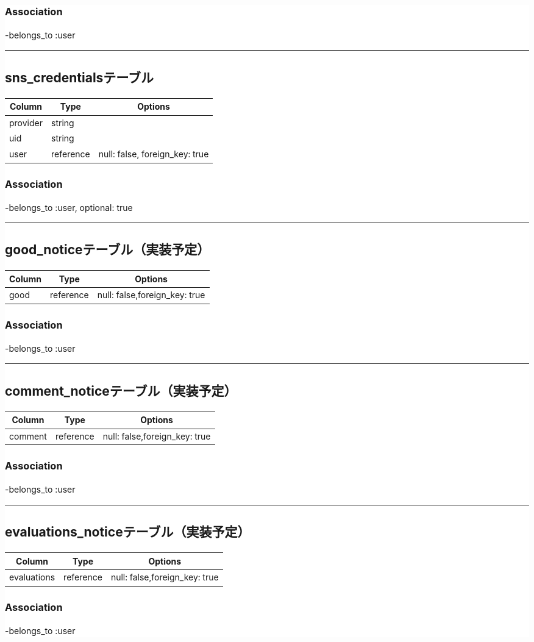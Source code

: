
### Association
-belongs_to :user

---------------------------------------------------------------------

## sns_credentialsテーブル
|Column|Type|Options|
|------|----|-------|
|provider|string|| 
|uid|string||
|user|reference|null: false, foreign_key: true| 

### Association
-belongs_to :user, optional: true

---------------------------------------------------------------------

## good_noticeテーブル（実装予定）
|Column|Type|Options|
|------|----|-------|
|good|reference|null: false,foreign_key: true| 

### Association
-belongs_to :user

--------------------------------------------------------------------

## comment_noticeテーブル（実装予定）
|Column|Type|Options|
|------|----|-------|
|comment|reference|null: false,foreign_key: true| 

### Association
-belongs_to :user

---------------------------------------------------------------------

## evaluations_noticeテーブル（実装予定）
|Column|Type|Options|
|------|----|-------|
|evaluations|reference|null: false,foreign_key: true| 

### Association
-belongs_to :user

